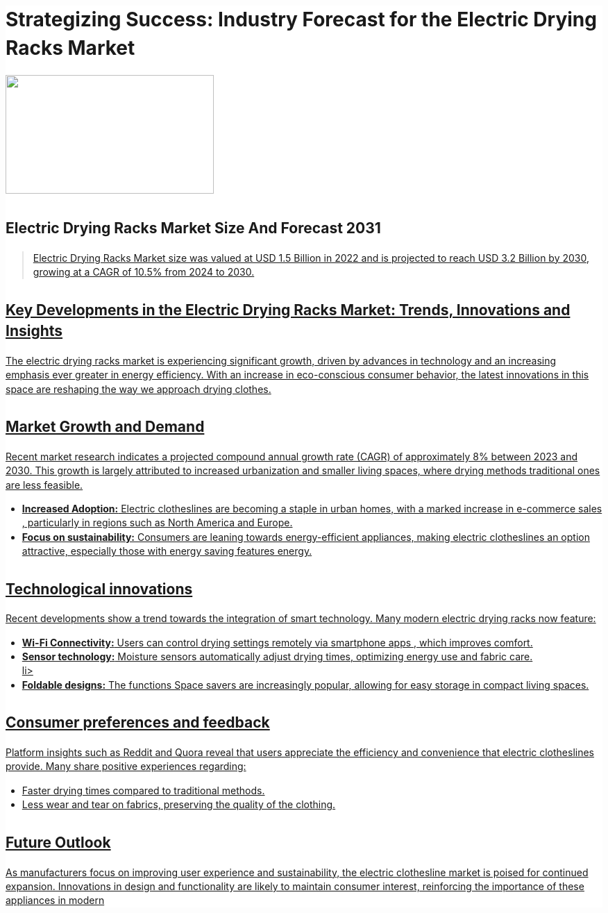 <h1>Strategizing Success: Industry Forecast for the Electric Drying Racks Market</h1><img src="https://ffe5etoiles.com/wp-content/uploads/2025/01/MST7-300x171.png" alt="" width="300" height="171" class="aligncenter size-medium wp-image-105565" /><h2>Electric Drying Racks Market Size And Forecast 2031</h2><blockquote><p><p><a href="https://www.verifiedmarketreports.com/download-sample/?rid=674164&utm_source=Github&utm_medium=353" target="_blank">Electric Drying Racks Market size was valued at USD 1.5 Billion in 2022 and is projected to reach USD 3.2 Billion by 2030, growing at a CAGR of 10.5% from 2024 to 2030.</strong></span></p></p></blockquote><h2>Key Developments in the Electric Drying Racks Market: Trends, Innovations and Insights</h2><p>The electric drying racks market is experiencing significant growth, driven by advances in technology and an increasing emphasis ever greater in energy efficiency. With an increase in eco-conscious consumer behavior, the latest innovations in this space are reshaping the way we approach drying clothes.</p><h2>Market Growth and Demand</h2><p >Recent market research indicates a projected compound annual growth rate (CAGR) of approximately 8% between 2023 and 2030. This growth is largely attributed to increased urbanization and smaller living spaces, where drying methods traditional ones are less feasible.</p><ul> <li><strong>Increased Adoption:</strong> Electric clotheslines are becoming a staple in urban homes, with a marked increase in e-commerce sales , particularly in regions such as North America and Europe.</li> <li><strong>Focus on sustainability:</strong> Consumers are leaning towards energy-efficient appliances, making electric clotheslines an option attractive, especially those with energy saving features energy.</li></ul><h2>Technological innovations</h2><p>Recent developments show a trend towards the integration of smart technology. Many modern electric drying racks now feature:</p><ul> <li><strong>Wi-Fi Connectivity:</strong> Users can control drying settings remotely via smartphone apps , which improves comfort.</li> <li> <strong>Sensor technology:</strong> Moisture sensors automatically adjust drying times, optimizing energy use and fabric care.</li> li> <li><strong>Foldable designs:</strong> The functions Space savers are increasingly popular, allowing for easy storage in compact living spaces. </li></ul><h2>Consumer preferences and feedback</h2><p>Platform insights such as Reddit and Quora reveal that users appreciate the efficiency and convenience that electric clotheslines provide. Many share positive experiences regarding:</p><ul> <li>Faster drying times compared to traditional methods.</li> <li>Less wear and tear on fabrics, preserving the quality of the clothing. </li></ul> <h2>Future Outlook</h2><p>As manufacturers focus on improving user experience and sustainability, the electric clothesline market is poised for continued expansion. Innovations in design and functionality are likely to maintain consumer interest, reinforcing the importance of these appliances in modern